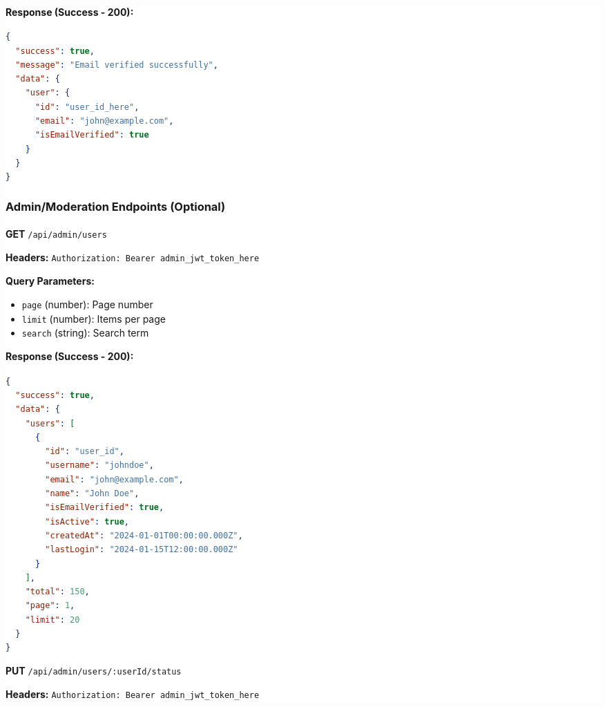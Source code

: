**Response (Success - 200):**

```json
{
  "success": true,
  "message": "Email verified successfully",
  "data": {
    "user": {
      "id": "user_id_here",
      "email": "john@example.com",
      "isEmailVerified": true
    }
  }
}
```

### Admin/Moderation Endpoints (Optional)

**GET** `/api/admin/users`

**Headers:** `Authorization: Bearer admin_jwt_token_here`

**Query Parameters:**

- `page` (number): Page number
- `limit` (number): Items per page
- `search` (string): Search term

**Response (Success - 200):**

```json
{
  "success": true,
  "data": {
    "users": [
      {
        "id": "user_id",
        "username": "johndoe",
        "email": "john@example.com",
        "name": "John Doe",
        "isEmailVerified": true,
        "isActive": true,
        "createdAt": "2024-01-01T00:00:00.000Z",
        "lastLogin": "2024-01-15T12:00:00.000Z"
      }
    ],
    "total": 150,
    "page": 1,
    "limit": 20
  }
}
```

**PUT** `/api/admin/users/:userId/status`

**Headers:** `Authorization: Bearer admin_jwt_token_here`
